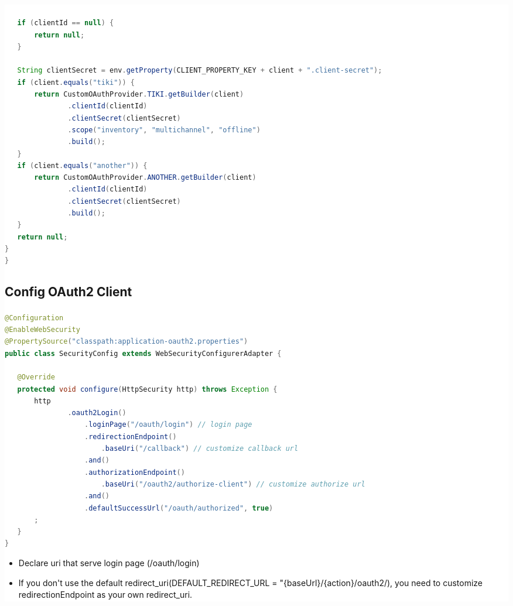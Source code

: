 ``` java

   if (clientId == null) {
       return null;
   }

   String clientSecret = env.getProperty(CLIENT_PROPERTY_KEY + client + ".client-secret");
   if (client.equals("tiki")) {
       return CustomOAuthProvider.TIKI.getBuilder(client)
               .clientId(clientId)
               .clientSecret(clientSecret)
               .scope("inventory", "multichannel", "offline")
               .build();
   }
   if (client.equals("another")) {
       return CustomOAuthProvider.ANOTHER.getBuilder(client)
               .clientId(clientId)
               .clientSecret(clientSecret)
               .build();
   }
   return null;
}
}
```

## Config OAuth2 Client

```java
@Configuration
@EnableWebSecurity
@PropertySource("classpath:application-oauth2.properties")
public class SecurityConfig extends WebSecurityConfigurerAdapter {
    
   @Override
   protected void configure(HttpSecurity http) throws Exception {
       http
               .oauth2Login()
                   .loginPage("/oauth/login") // login page
                   .redirectionEndpoint()
                       .baseUri("/callback") // customize callback url
                   .and()
                   .authorizationEndpoint()
                       .baseUri("/oauth2/authorize-client") // customize authorize url
                   .and()
                   .defaultSuccessUrl("/oauth/authorized", true)
       ;
   }
}
```

* Declare uri that serve login page (/oauth/login)

* If you don't use the default redirect_uri(DEFAULT_REDIRECT_URL = "{baseUrl}/{action}/oauth2/), you need to customize redirectionEndpoint as your own redirect_uri.
